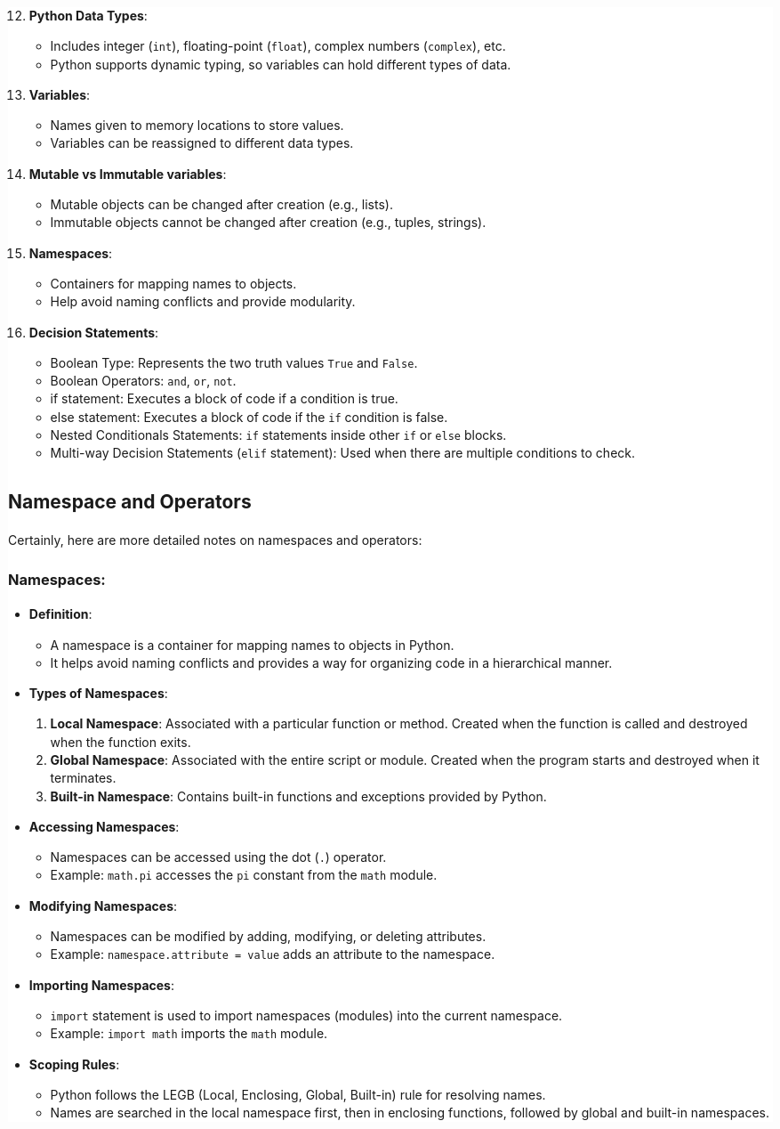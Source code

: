 12. **Python Data Types**:
    - Includes integer (`int`), floating-point (`float`), complex numbers (`complex`), etc.
    - Python supports dynamic typing, so variables can hold different types of data.

13. **Variables**:
    - Names given to memory locations to store values.
    - Variables can be reassigned to different data types.

14. **Mutable vs Immutable variables**:
    - Mutable objects can be changed after creation (e.g., lists).
    - Immutable objects cannot be changed after creation (e.g., tuples, strings).

15. **Namespaces**:
    - Containers for mapping names to objects.
    - Help avoid naming conflicts and provide modularity.

16. **Decision Statements**:
    - Boolean Type: Represents the two truth values `True` and `False`.
    - Boolean Operators: `and`, `or`, `not`.
    - if statement: Executes a block of code if a condition is true.
    - else statement: Executes a block of code if the `if` condition is false.
    - Nested Conditionals Statements: `if` statements inside other `if` or `else` blocks.
    - Multi-way Decision Statements (`elif` statement): Used when there are multiple conditions to check.
## Namespace and Operators
Certainly, here are more detailed notes on namespaces and operators:

### Namespaces:

- **Definition**:
  - A namespace is a container for mapping names to objects in Python.
  - It helps avoid naming conflicts and provides a way for organizing code in a hierarchical manner.

- **Types of Namespaces**:
  1. **Local Namespace**: Associated with a particular function or method. Created when the function is called and destroyed when the function exits.
  2. **Global Namespace**: Associated with the entire script or module. Created when the program starts and destroyed when it terminates.
  3. **Built-in Namespace**: Contains built-in functions and exceptions provided by Python.

- **Accessing Namespaces**:
  - Namespaces can be accessed using the dot (`.`) operator.
  - Example: `math.pi` accesses the `pi` constant from the `math` module.

- **Modifying Namespaces**:
  - Namespaces can be modified by adding, modifying, or deleting attributes.
  - Example: `namespace.attribute = value` adds an attribute to the namespace.

- **Importing Namespaces**:
  - `import` statement is used to import namespaces (modules) into the current namespace.
  - Example: `import math` imports the `math` module.

- **Scoping Rules**:
  - Python follows the LEGB (Local, Enclosing, Global, Built-in) rule for resolving names.
  - Names are searched in the local namespace first, then in enclosing functions, followed by global and built-in namespaces.
